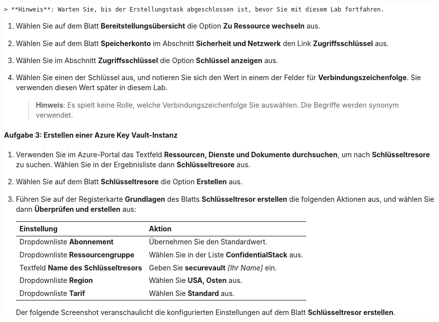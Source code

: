     > **Hinweis**: Warten Sie, bis der Erstellungstask abgeschlossen ist, bevor Sie mit diesem Lab fortfahren.

1. Wählen Sie auf dem Blatt **Bereitstellungsübersicht** die Option **Zu Ressource wechseln** aus.

1. Wählen Sie auf dem Blatt **Speicherkonto** im Abschnitt **Sicherheit und Netzwerk** den Link **Zugriffsschlüssel** aus.

1. Wählen Sie im Abschnitt **Zugriffsschlüssel** die Option **Schlüssel anzeigen** aus.

1. Wählen Sie einen der Schlüssel aus, und notieren Sie sich den Wert in einem der Felder für **Verbindungszeichenfolge**. Sie verwenden diesen Wert später in diesem Lab.

    > **Hinweis**: Es spielt keine Rolle, welche Verbindungszeichenfolge Sie auswählen. Die Begriffe werden synonym verwendet.

#### <a name="task-3-create-an-azure-key-vault"></a>Aufgabe 3: Erstellen einer Azure Key Vault-Instanz

1. Verwenden Sie im Azure-Portal das Textfeld **Ressourcen, Dienste und Dokumente durchsuchen**, um nach **Schlüsseltresore** zu suchen. Wählen Sie in der Ergebnisliste dann **Schlüsseltresore** aus.

1. Wählen Sie auf dem Blatt **Schlüsseltresore** die Option **Erstellen** aus.

1.  Führen Sie auf der Registerkarte **Grundlagen** des Blatts **Schlüsseltresor erstellen** die folgenden Aktionen aus, und wählen Sie dann **Überprüfen und erstellen** aus:

    | Einstellung                           | Aktion                                    |
    | --------------------------------- | ----------------------------------------- |
    | Dropdownliste **Abonnement**   | Übernehmen Sie den Standardwert.                 |
    | Dropdownliste **Ressourcengruppe** | Wählen Sie in der Liste **ConfidentialStack** aus. |
    | Textfeld **Name des Schlüsseltresors**       | Geben Sie **securevault** _[Ihr Name]_ ein.        |
    | Dropdownliste **Region**         | Wählen Sie **USA, Osten** aus.                       |
    | Dropdownliste **Tarif**   | Wählen Sie **Standard** aus.                      |

    Der folgende Screenshot veranschaulicht die konfigurierten Einstellungen auf dem Blatt **Schlüsseltresor erstellen**.
